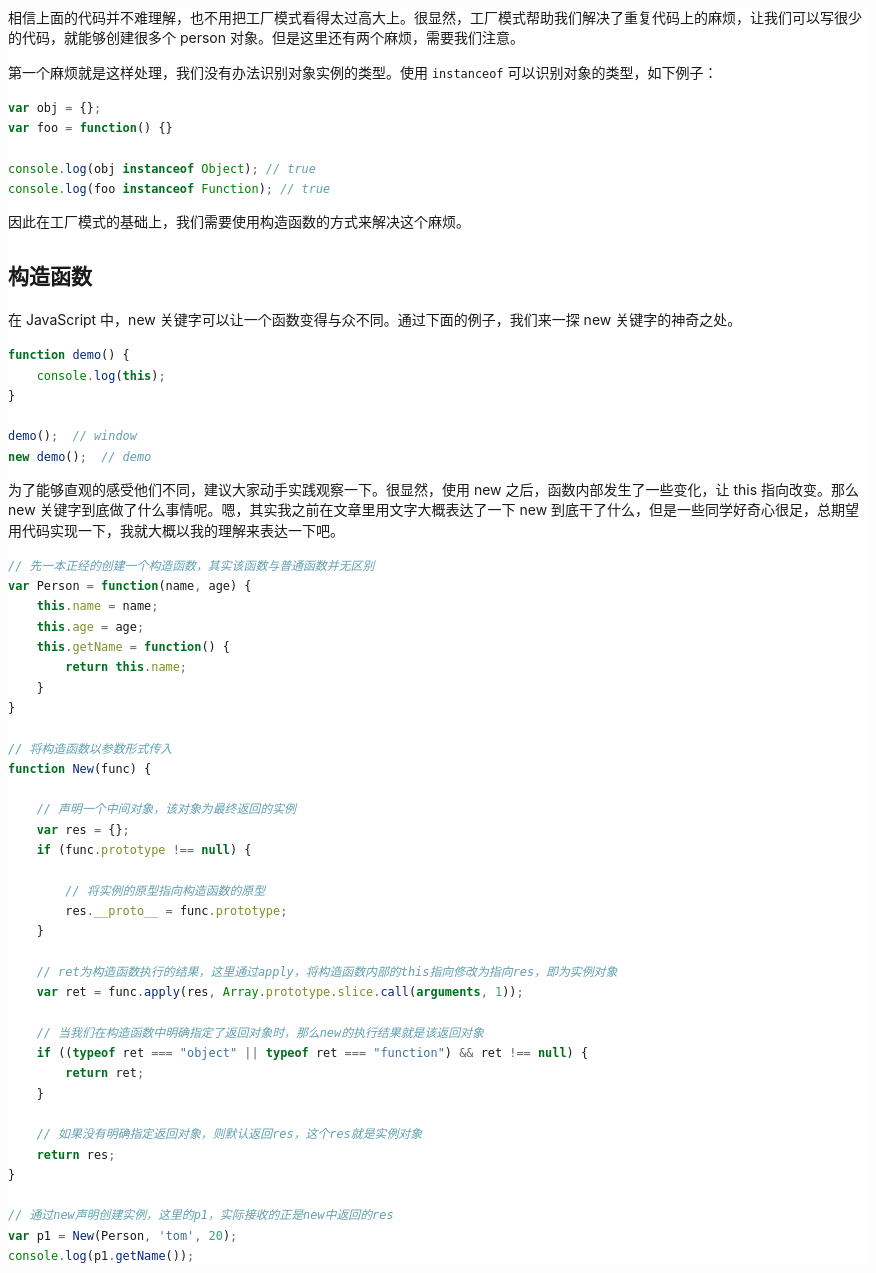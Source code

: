 相信上面的代码并不难理解，也不用把工厂模式看得太过高大上。很显然，工厂模式帮助我们解决了重复代码上的麻烦，让我们可以写很少的代码，就能够创建很多个 person 对象。但是这里还有两个麻烦，需要我们注意。

第一个麻烦就是这样处理，我们没有办法识别对象实例的类型。使用 `instanceof` 可以识别对象的类型，如下例子：

```js
var obj = {};
var foo = function() {}

console.log(obj instanceof Object); // true
console.log(foo instanceof Function); // true
```

因此在工厂模式的基础上，我们需要使用构造函数的方式来解决这个麻烦。

## 构造函数

在 JavaScript 中，new 关键字可以让一个函数变得与众不同。通过下面的例子，我们来一探 new 关键字的神奇之处。

```js
function demo() {
    console.log(this);
}

demo();  // window
new demo();  // demo
```

为了能够直观的感受他们不同，建议大家动手实践观察一下。很显然，使用 new 之后，函数内部发生了一些变化，让 this 指向改变。那么 new 关键字到底做了什么事情呢。嗯，其实我之前在文章里用文字大概表达了一下 new 到底干了什么，但是一些同学好奇心很足，总期望用代码实现一下，我就大概以我的理解来表达一下吧。

```js
// 先一本正经的创建一个构造函数，其实该函数与普通函数并无区别
var Person = function(name, age) {
    this.name = name;
    this.age = age;
    this.getName = function() {
        return this.name;
    }
}

// 将构造函数以参数形式传入
function New(func) {

    // 声明一个中间对象，该对象为最终返回的实例
    var res = {};
    if (func.prototype !== null) {

        // 将实例的原型指向构造函数的原型
        res.__proto__ = func.prototype;
    }

    // ret为构造函数执行的结果，这里通过apply，将构造函数内部的this指向修改为指向res，即为实例对象
    var ret = func.apply(res, Array.prototype.slice.call(arguments, 1));

    // 当我们在构造函数中明确指定了返回对象时，那么new的执行结果就是该返回对象
    if ((typeof ret === "object" || typeof ret === "function") && ret !== null) {
        return ret;
    }

    // 如果没有明确指定返回对象，则默认返回res，这个res就是实例对象
    return res;
}

// 通过new声明创建实例，这里的p1，实际接收的正是new中返回的res
var p1 = New(Person, 'tom', 20);
console.log(p1.getName());
```